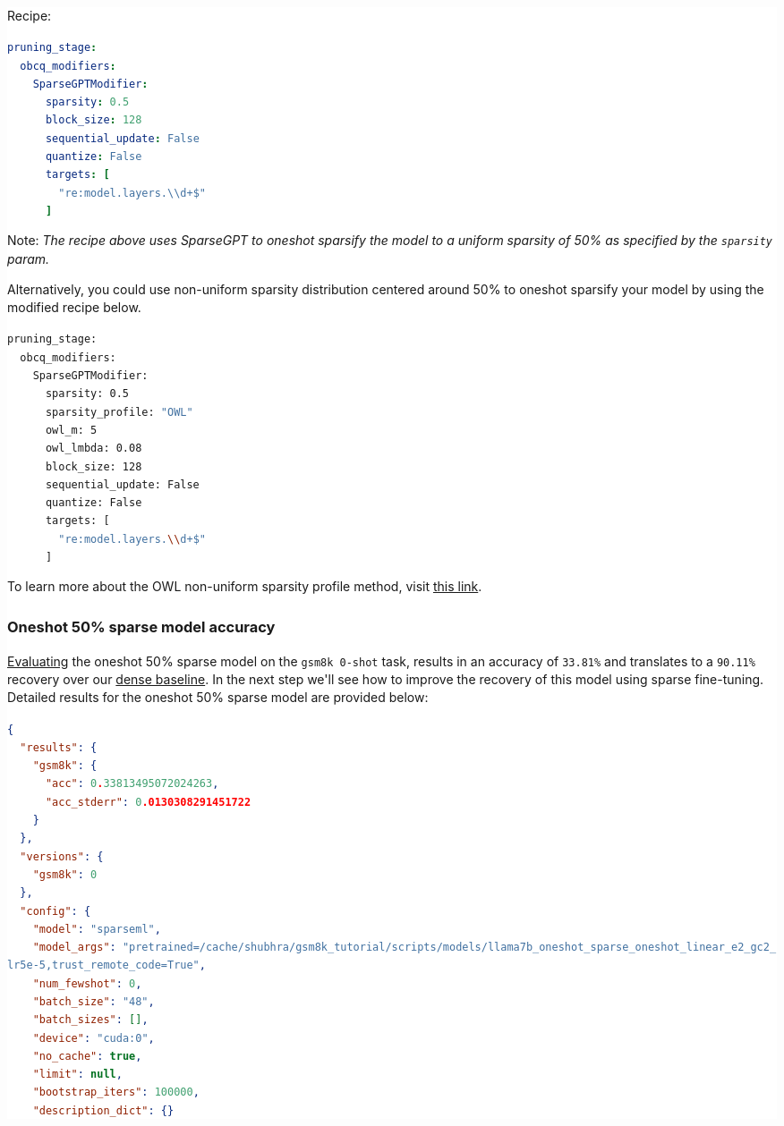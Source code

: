 Recipe:
```yaml
pruning_stage:
  obcq_modifiers:
    SparseGPTModifier:
      sparsity: 0.5
      block_size: 128
      sequential_update: False
      quantize: False
      targets: [
        "re:model.layers.\\d+$"
      ]
```
Note: *The recipe above uses SparseGPT to oneshot sparsify the model to a uniform sparsity of 50% as specified by the `sparsity` param.*

Alternatively, you could use non-uniform sparsity distribution centered around 50% to oneshot sparsify your model by using the modified recipe below.

```bash
pruning_stage:
  obcq_modifiers:
    SparseGPTModifier:
      sparsity: 0.5
      sparsity_profile: "OWL"
      owl_m: 5
      owl_lmbda: 0.08
      block_size: 128
      sequential_update: False
      quantize: False
      targets: [
        "re:model.layers.\\d+$"
      ]
```
To learn more about the OWL non-uniform sparsity profile method, visit [this link](https://github.com/luuyin/OWL/tree/main?tab=readme-ov-file#script-example-of-pruning-llama-7b-using-owl-sparsegpt).

### Oneshot 50% sparse model accuracy
[Evaluating](#evaluation-setup) the oneshot 50% sparse model on the `gsm8k 0-shot` task, results in an accuracy of `33.81%` and translates to a `90.11%` recovery over our [dense baseline](#dense-finetuned-model-accuracy). In the next step we'll see how to improve the recovery of this model using sparse fine-tuning. Detailed results for the oneshot 50% sparse model are provided below:
```json
{
  "results": {
    "gsm8k": {
      "acc": 0.33813495072024263,
      "acc_stderr": 0.0130308291451722
    }
  },
  "versions": {
    "gsm8k": 0
  },
  "config": {
    "model": "sparseml",
    "model_args": "pretrained=/cache/shubhra/gsm8k_tutorial/scripts/models/llama7b_oneshot_sparse_oneshot_linear_e2_gc2_lr5e-5,trust_remote_code=True",
    "num_fewshot": 0,
    "batch_size": "48",
    "batch_sizes": [],
    "device": "cuda:0",
    "no_cache": true,
    "limit": null,
    "bootstrap_iters": 100000,
    "description_dict": {}
```